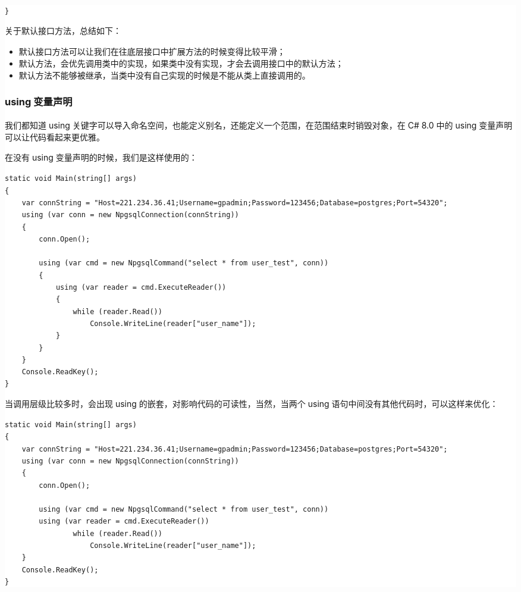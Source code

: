 ```
}
```

关于默认接口方法，总结如下：

- 默认接口方法可以让我们在往底层接口中扩展方法的时候变得比较平滑；
- 默认方法，会优先调用类中的实现，如果类中没有实现，才会去调用接口中的默认方法；
- 默认方法不能够被继承，当类中没有自己实现的时候是不能从类上直接调用的。

### using 变量声明

我们都知道 using 关键字可以导入命名空间，也能定义别名，还能定义一个范围，在范围结束时销毁对象，在 C# 8.0 中的 using 变量声明可以让代码看起来更优雅。

在没有 using 变量声明的时候，我们是这样使用的：

```
static void Main(string[] args)
{
    var connString = "Host=221.234.36.41;Username=gpadmin;Password=123456;Database=postgres;Port=54320";
    using (var conn = new NpgsqlConnection(connString))
    {
        conn.Open();

        using (var cmd = new NpgsqlCommand("select * from user_test", conn))
        {
            using (var reader = cmd.ExecuteReader())
            {
                while (reader.Read())
                    Console.WriteLine(reader["user_name"]);
            }
        }
    }
    Console.ReadKey();
}
```

当调用层级比较多时，会出现 using 的嵌套，对影响代码的可读性，当然，当两个 using 语句中间没有其他代码时，可以这样来优化：

```
static void Main(string[] args)
{
    var connString = "Host=221.234.36.41;Username=gpadmin;Password=123456;Database=postgres;Port=54320";
    using (var conn = new NpgsqlConnection(connString))
    {
        conn.Open();

        using (var cmd = new NpgsqlCommand("select * from user_test", conn))
        using (var reader = cmd.ExecuteReader())
                while (reader.Read())
                    Console.WriteLine(reader["user_name"]);
    }
    Console.ReadKey();
}
```
